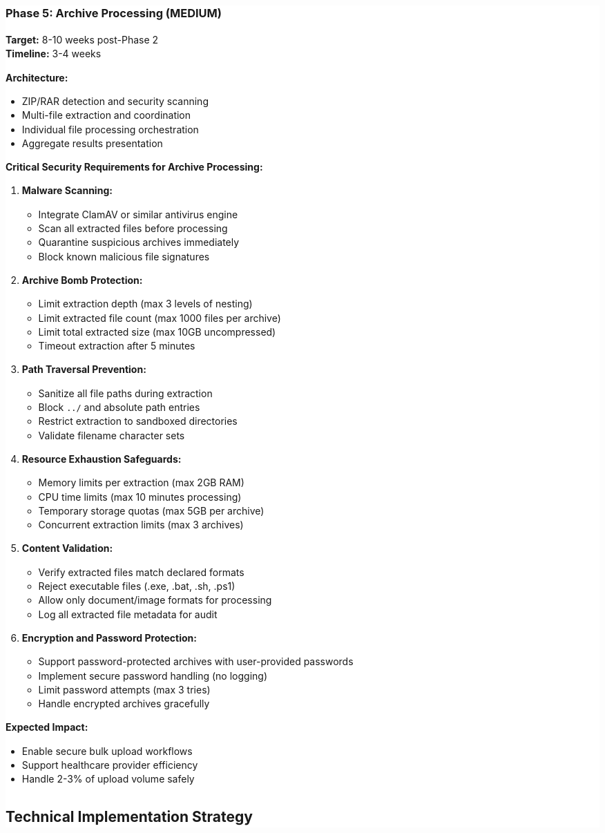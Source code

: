 ### Phase 5: Archive Processing (MEDIUM)
**Target:** 8-10 weeks post-Phase 2  
**Timeline:** 3-4 weeks  

**Architecture:**
- ZIP/RAR detection and security scanning
- Multi-file extraction and coordination
- Individual file processing orchestration
- Aggregate results presentation

**Critical Security Requirements for Archive Processing:**

1. **Malware Scanning:**
   - Integrate ClamAV or similar antivirus engine
   - Scan all extracted files before processing
   - Quarantine suspicious archives immediately
   - Block known malicious file signatures

2. **Archive Bomb Protection:**
   - Limit extraction depth (max 3 levels of nesting)
   - Limit extracted file count (max 1000 files per archive)
   - Limit total extracted size (max 10GB uncompressed)
   - Timeout extraction after 5 minutes

3. **Path Traversal Prevention:**
   - Sanitize all file paths during extraction
   - Block `../` and absolute path entries
   - Restrict extraction to sandboxed directories
   - Validate filename character sets

4. **Resource Exhaustion Safeguards:**
   - Memory limits per extraction (max 2GB RAM)
   - CPU time limits (max 10 minutes processing)
   - Temporary storage quotas (max 5GB per archive)
   - Concurrent extraction limits (max 3 archives)

5. **Content Validation:**
   - Verify extracted files match declared formats
   - Reject executable files (.exe, .bat, .sh, .ps1)
   - Allow only document/image formats for processing
   - Log all extracted file metadata for audit

6. **Encryption and Password Protection:**
   - Support password-protected archives with user-provided passwords
   - Implement secure password handling (no logging)
   - Limit password attempts (max 3 tries)
   - Handle encrypted archives gracefully

**Expected Impact:**
- Enable secure bulk upload workflows
- Support healthcare provider efficiency
- Handle 2-3% of upload volume safely

## Technical Implementation Strategy
